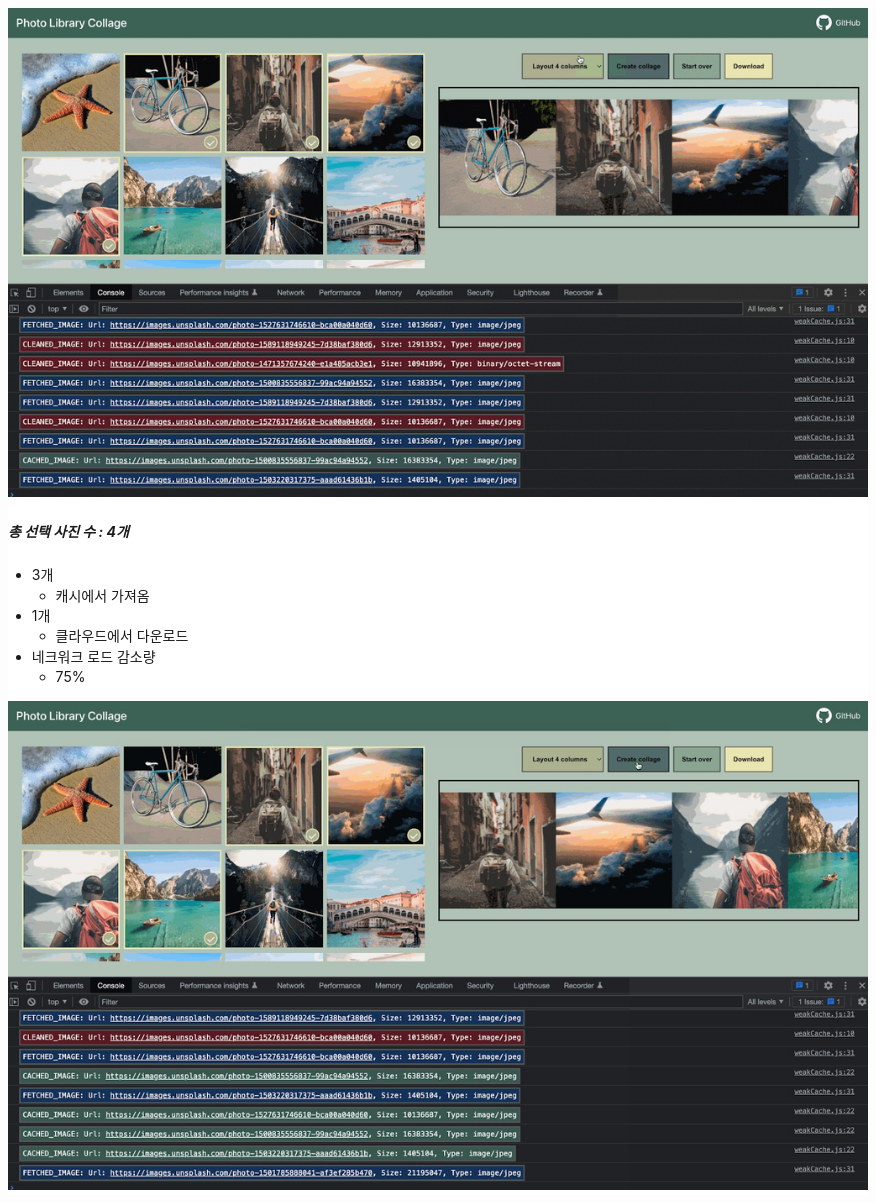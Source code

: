 ![weakref-finalizationregistry-demo-07](../../images/01/14/07/weakref-finalizationregistry-demo-07.gif)


##### 총 선택 사진 수 : 4개
- 3개
  - 캐시에서 가져옴
- 1개
  - 클라우드에서 다운로드
- 네크워크 로드 감소량
  - 75%

![weakref-finalizationregistry-demo-08](../../images/01/14/07/weakref-finalizationregistry-demo-08.jpg)
